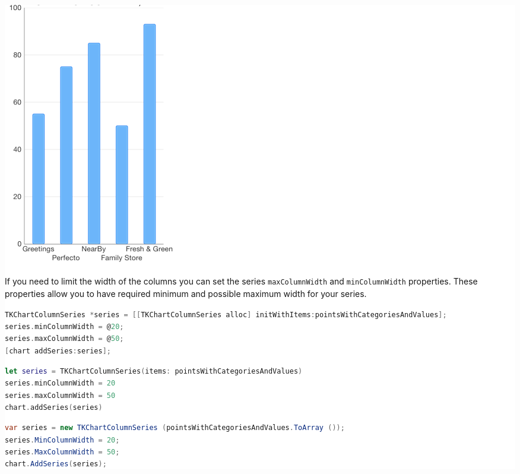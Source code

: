 <img src="../../images/chart-series-column006.png"/>

If you need to limit the width of the columns you can set the series <code>maxColumnWidth</code> and <code>minColumnWidth</code> properties. These properties allow you to have required minimum and possible maximum width for your series.
```Objective-C
TKChartColumnSeries *series = [[TKChartColumnSeries alloc] initWithItems:pointsWithCategoriesAndValues];
series.minColumnWidth = @20;
series.maxColumnWidth = @50;
[chart addSeries:series];
```
```Swift
let series = TKChartColumnSeries(items: pointsWithCategoriesAndValues)
series.minColumnWidth = 20
series.maxColumnWidth = 50
chart.addSeries(series)
```
```C#
var series = new TKChartColumnSeries (pointsWithCategoriesAndValues.ToArray ());
series.MinColumnWidth = 20;
series.MaxColumnWidth = 50;
chart.AddSeries(series);
```

